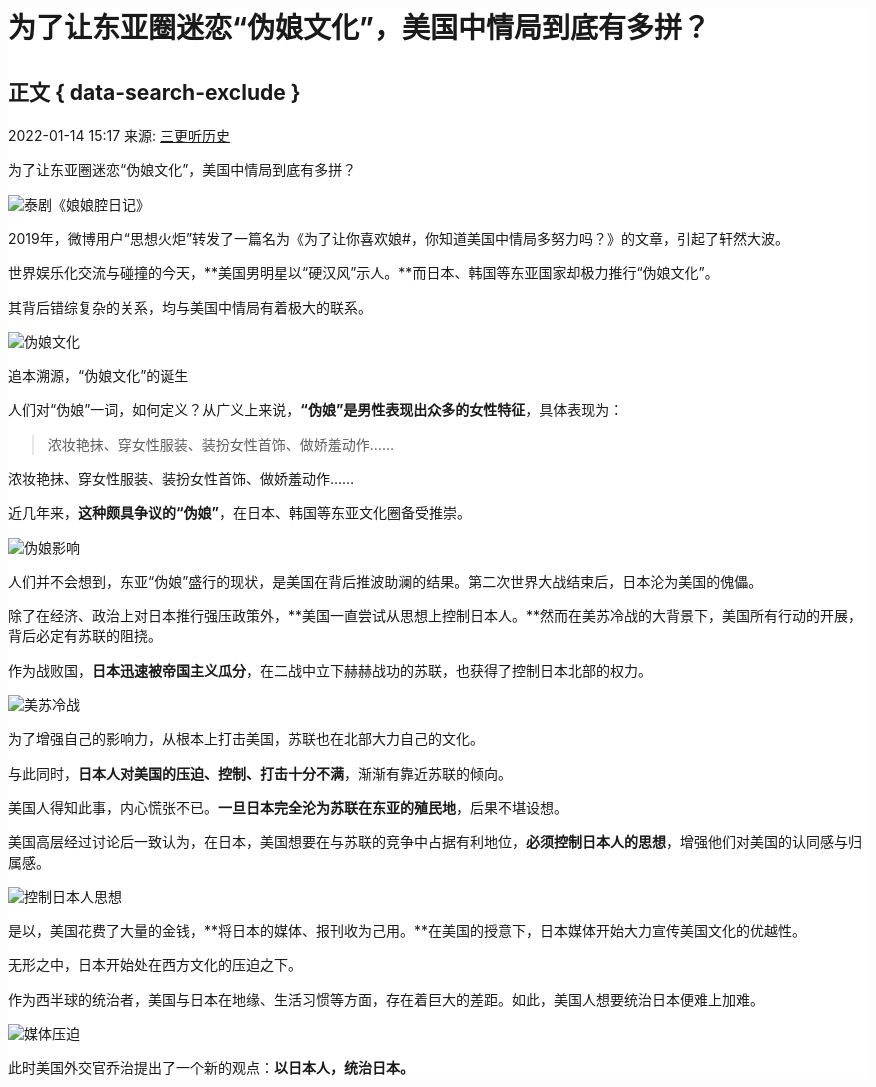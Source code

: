 # 为了让东亚圈迷恋“伪娘文化”，美国中情局到底有多拼？

## 正文 { data-search-exclude }


2022-01-14 15:17 来源: [三更听历史](http://www.toutiao.com/item/7052565932161516065/)

为了让东亚圈迷恋“伪娘文化”，美国中情局到底有多拼？

![泰剧《娘娘腔日记》](https://p9.itc.cn/q_70/images03/20220114/625af573bd5d43188722a5370fedb2ad.png)

2019年，微博用户“思想火炬”转发了一篇名为《为了让你喜欢娘#，你知道美国中情局多努力吗？》的文章，引起了轩然大波。

世界娱乐化交流与碰撞的今天，**美国男明星以“硬汉风”示人。**而日本、韩国等东亚国家却极力推行“伪娘文化”。

其背后错综复杂的关系，均与美国中情局有着极大的联系。

![伪娘文化](https://p0.itc.cn/q_70/images03/20220114/b9cec7b6c2ea48da8fbbfb41b6daf40c.png)

追本溯源，“伪娘文化”的诞生

人们对“伪娘”一词，如何定义？从广义上来说，**“伪娘”是男性表现出众多的女性特征**，具体表现为：

> 浓妆艳抹、穿女性服装、装扮女性首饰、做娇羞动作……

浓妆艳抹、穿女性服装、装扮女性首饰、做娇羞动作……

近几年来，**这种颇具争议的“伪娘”**，在日本、韩国等东亚文化圈备受推崇。

![伪娘影响](https://p8.itc.cn/q_70/images03/20220114/c45bb6648cd3430b954d60a997792935.png)

人们并不会想到，东亚“伪娘”盛行的现状，是美国在背后推波助澜的结果。第二次世界大战结束后，日本沦为美国的傀儡。

除了在经济、政治上对日本推行强压政策外，**美国一直尝试从思想上控制日本人。**然而在美苏冷战的大背景下，美国所有行动的开展，背后必定有苏联的阻挠。

作为战败国，**日本迅速被帝国主义瓜分**，在二战中立下赫赫战功的苏联，也获得了控制日本北部的权力。

![美苏冷战](https://p9.itc.cn/q_70/images03/20220114/cb84be8f16fb414db74d54dc0832cc24.png)

为了增强自己的影响力，从根本上打击美国，苏联也在北部大力自己的文化。

与此同时，**日本人对美国的压迫、控制、打击十分不满**，渐渐有靠近苏联的倾向。

美国人得知此事，内心慌张不已。**一旦日本完全沦为苏联在东亚的殖民地**，后果不堪设想。

美国高层经过讨论后一致认为，在日本，美国想要在与苏联的竞争中占据有利地位，**必须控制日本人的思想**，增强他们对美国的认同感与归属感。

![控制日本人思想](https://p8.itc.cn/q_70/images03/20220114/3a11c28d73e04d368b615a846c2969c1.png)

是以，美国花费了大量的金钱，**将日本的媒体、报刊收为己用。**在美国的授意下，日本媒体开始大力宣传美国文化的优越性。

无形之中，日本开始处在西方文化的压迫之下。

作为西半球的统治者，美国与日本在地缘、生活习惯等方面，存在着巨大的差距。如此，美国人想要统治日本便难上加难。

![媒体压迫](https://p3.itc.cn/q_70/images03/20220114/d164541b4d2146fc90a916c0083dd37f.png)

此时美国外交官乔治提出了一个新的观点：**以日本人，统治日本。**
